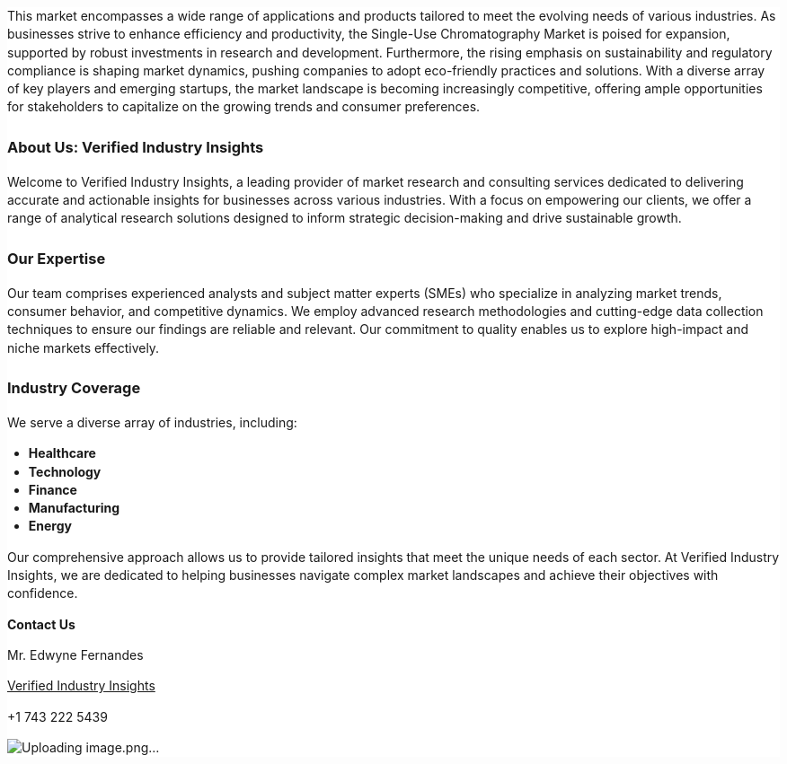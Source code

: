 This market encompasses a wide range of applications and products tailored to meet the evolving needs of various industries. As businesses strive to enhance efficiency and productivity, the Single-Use Chromatography Market is poised for expansion, supported by robust investments in research and development. Furthermore, the rising emphasis on sustainability and regulatory compliance is shaping market dynamics, pushing companies to adopt eco-friendly practices and solutions. With a diverse array of key players and emerging startups, the market landscape is becoming increasingly competitive, offering ample opportunities for stakeholders to capitalize on the growing trends and consumer preferences.</p><h3>About Us: Verified Industry Insights</h3><p>Welcome to Verified Industry Insights, a leading provider of market research and consulting services dedicated to delivering accurate and actionable insights for businesses across various industries. With a focus on empowering our clients, we offer a range of analytical research solutions designed to inform strategic decision-making and drive sustainable growth.</p><h3>Our Expertise</h3><p>Our team comprises experienced analysts and subject matter experts (SMEs) who specialize in analyzing market trends, consumer behavior, and competitive dynamics. We employ advanced research methodologies and cutting-edge data collection techniques to ensure our findings are reliable and relevant. Our commitment to quality enables us to explore high-impact and niche markets effectively.</p><h3>Industry Coverage</h3><p>We serve a diverse array of industries, including:</p><ul><li><strong>Healthcare</strong></li><li><strong>Technology</strong></li><li><strong>Finance</strong></li><li><strong>Manufacturing</strong></li><li><strong>Energy</strong></li></ul><p>Our comprehensive approach allows us to provide tailored insights that meet the unique needs of each sector. At Verified Industry Insights, we are dedicated to helping businesses navigate complex market landscapes and achieve their objectives with confidence.</p><p><strong>Contact Us</strong></p><p>Mr. Edwyne Fernandes</p><p><a href="https://www.verifiedindustryinsights.com/">Verified Industry Insights</a></p><p>+1 743 222 5439</p>
![Uploading image.png…]()
